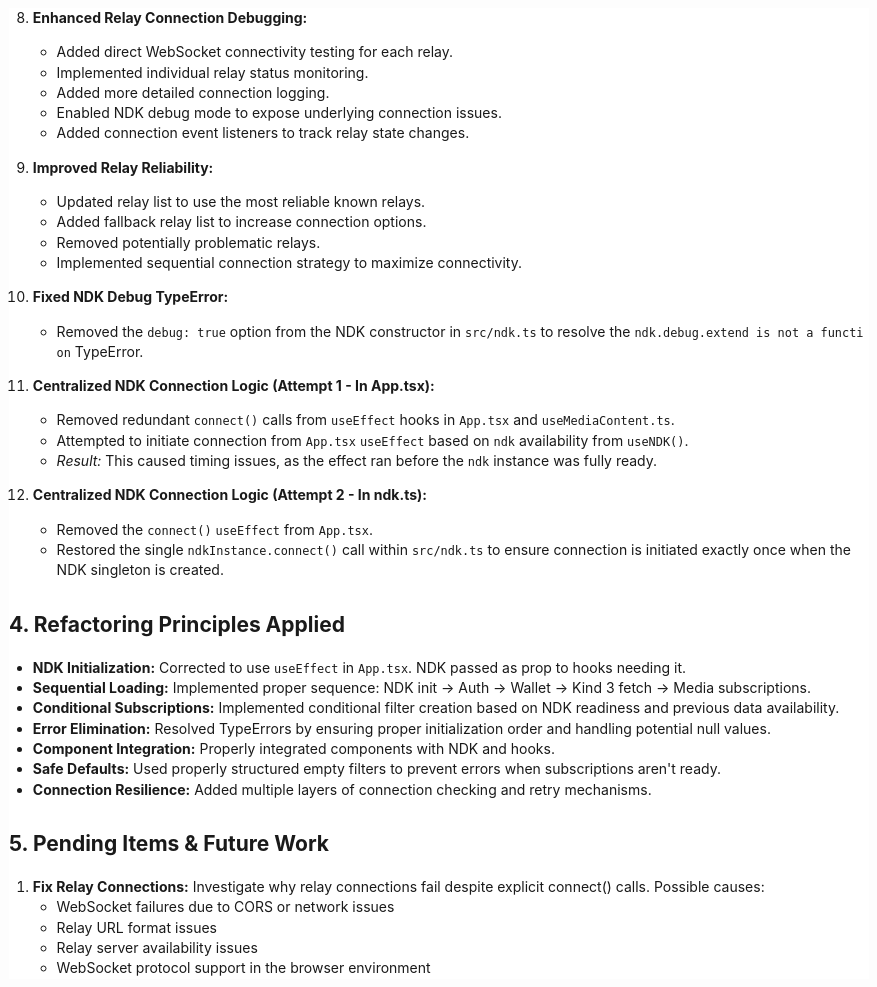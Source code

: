 8.  **Enhanced Relay Connection Debugging:**
    *   Added direct WebSocket connectivity testing for each relay.
    *   Implemented individual relay status monitoring.
    *   Added more detailed connection logging.
    *   Enabled NDK debug mode to expose underlying connection issues.
    *   Added connection event listeners to track relay state changes.

9.  **Improved Relay Reliability:**
    *   Updated relay list to use the most reliable known relays.
    *   Added fallback relay list to increase connection options.
    *   Removed potentially problematic relays.
    *   Implemented sequential connection strategy to maximize connectivity.

10. **Fixed NDK Debug TypeError:**
    *   Removed the `debug: true` option from the NDK constructor in `src/ndk.ts` to resolve the `ndk.debug.extend is not a function` TypeError.

11. **Centralized NDK Connection Logic (Attempt 1 - In App.tsx):**
    *   Removed redundant `connect()` calls from `useEffect` hooks in `App.tsx` and `useMediaContent.ts`.
    *   Attempted to initiate connection from `App.tsx` `useEffect` based on `ndk` availability from `useNDK()`.
    *   *Result:* This caused timing issues, as the effect ran before the `ndk` instance was fully ready.

12. **Centralized NDK Connection Logic (Attempt 2 - In ndk.ts):**
    *   Removed the `connect()` `useEffect` from `App.tsx`.
    *   Restored the single `ndkInstance.connect()` call within `src/ndk.ts` to ensure connection is initiated exactly once when the NDK singleton is created.

## 4. Refactoring Principles Applied

*   **NDK Initialization:** Corrected to use `useEffect` in `App.tsx`. NDK passed as prop to hooks needing it.
*   **Sequential Loading:** Implemented proper sequence: NDK init → Auth → Wallet → Kind 3 fetch → Media subscriptions.
*   **Conditional Subscriptions:** Implemented conditional filter creation based on NDK readiness and previous data availability.
*   **Error Elimination:** Resolved TypeErrors by ensuring proper initialization order and handling potential null values.
*   **Component Integration:** Properly integrated components with NDK and hooks.
*   **Safe Defaults:** Used properly structured empty filters to prevent errors when subscriptions aren't ready.
*   **Connection Resilience:** Added multiple layers of connection checking and retry mechanisms.

## 5. Pending Items & Future Work

1. **Fix Relay Connections:** Investigate why relay connections fail despite explicit connect() calls. Possible causes:
   * WebSocket failures due to CORS or network issues
   * Relay URL format issues
   * Relay server availability issues
   * WebSocket protocol support in the browser environment
